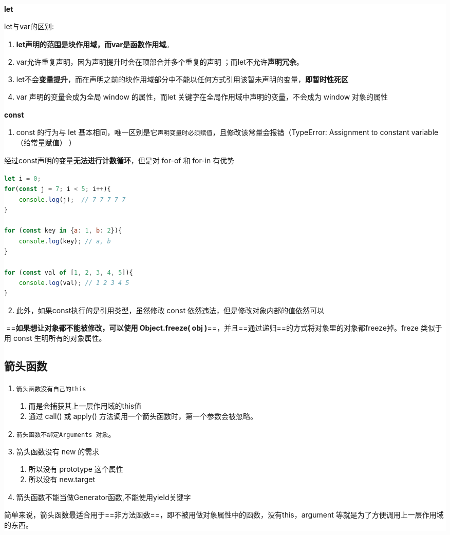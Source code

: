 

**let**

let与var的区别:

1. **let声明的范围是块作用域，而var是函数作用域**。

2. var允许重复声明，因为声明提升时会在顶部合并多个重复的声明 ；而let不允许**声明冗余**。

3. let不会**变量提升**，而在声明之前的块作用域部分中不能以任何方式引用该暂未声明的变量，**即暂时性死区**

4. var 声明的变量会成为全局 window 的属性，而let 关键字在全局作用域中声明的变量，不会成为 window 对象的属性



**const**

1. const 的行为与 let 基本相同，唯一区别是它`声明变量时必须赋值`，且修改该常量会报错（TypeError: Assignment to constant variable（给常量赋值） ）

经过const声明的变量**无法进行计数循环**，但是对 for-of 和 for-in 有优势

```js
let i = 0;
for(const j = 7; i < 5; i++){
    console.log(j);  // 7 7 7 7 7
}

for (const key in {a: 1, b: 2}){
    console.log(key); // a, b 
}

for (const val of [1, 2, 3, 4, 5]){
    console.log(val); // 1 2 3 4 5
}
```

2. 此外，如果const执行的是引用类型，虽然修改 const 依然违法，但是修改对象内部的值依然可以

​	==**如果想让对象都不能被修改，可以使用 Object.freeze( obj )**==，并且==通过递归==的方式将对象里的对象都freeze掉。freze 类似于用 const 生明所有的对象属性。



## 箭头函数

1.  `箭头函数没有自己的this`
    1.  而是会捕获其上一层作用域的this值
    1.  通过 call() 或 apply() 方法调用一个箭头函数时，第一个参数会被忽略。

1.  `箭头函数不绑定Arguments 对象`。
1.  箭头函数没有 new 的需求
    1.  所以没有 prototype 这个属性
    1.  所以没有 new.target 

1.  箭头函数不能当做Generator函数,不能使用yield关键字

简单来说，箭头函数最适合用于==非方法函数==，即不被用做对象属性中的函数，没有this，argument 等就是为了方便调用上一层作用域的东西。

 